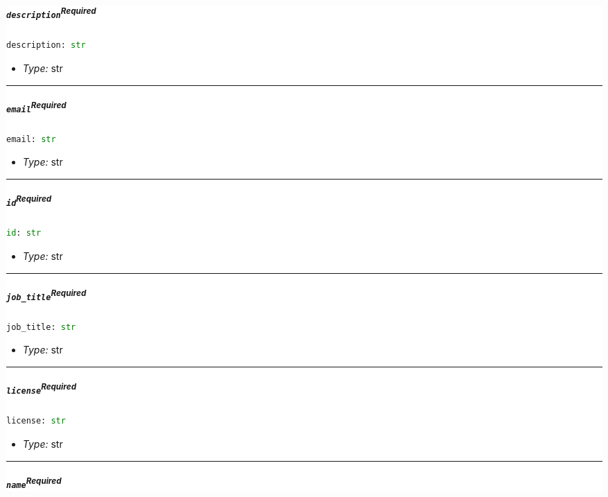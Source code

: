 
##### `description`<sup>Required</sup> <a name="description" id="@cdktf/provider-pagerduty.user.User.property.description"></a>

```python
description: str
```

- *Type:* str

---

##### `email`<sup>Required</sup> <a name="email" id="@cdktf/provider-pagerduty.user.User.property.email"></a>

```python
email: str
```

- *Type:* str

---

##### `id`<sup>Required</sup> <a name="id" id="@cdktf/provider-pagerduty.user.User.property.id"></a>

```python
id: str
```

- *Type:* str

---

##### `job_title`<sup>Required</sup> <a name="job_title" id="@cdktf/provider-pagerduty.user.User.property.jobTitle"></a>

```python
job_title: str
```

- *Type:* str

---

##### `license`<sup>Required</sup> <a name="license" id="@cdktf/provider-pagerduty.user.User.property.license"></a>

```python
license: str
```

- *Type:* str

---

##### `name`<sup>Required</sup> <a name="name" id="@cdktf/provider-pagerduty.user.User.property.name"></a>
